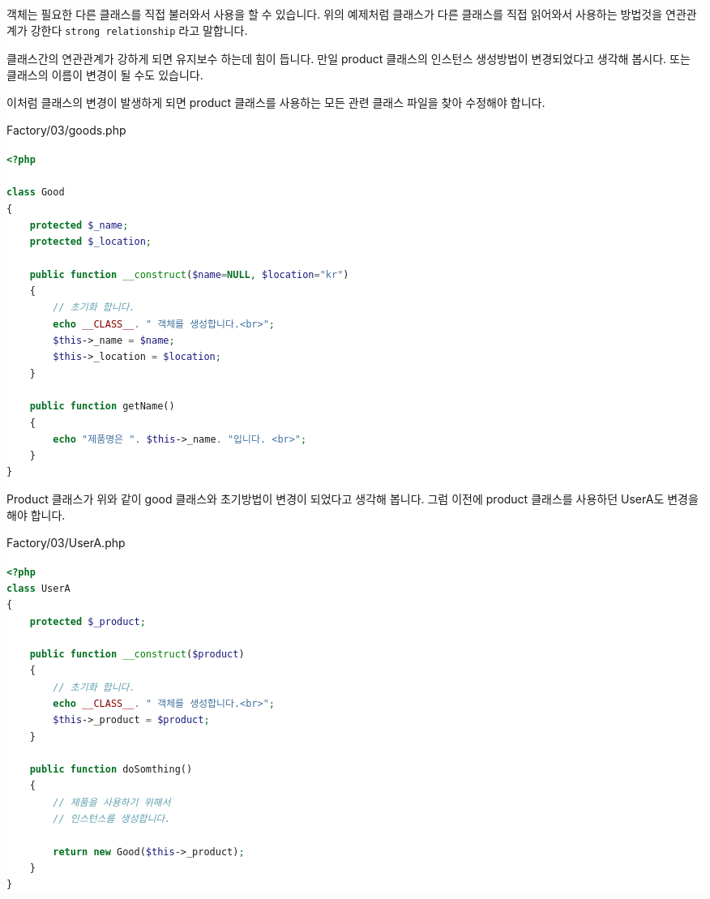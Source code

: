 객체는 필요한 다른 클래스를 직접 불러와서 사용을 할 수 있습니다. 위의 예제처럼 클래스가 다른 클래스를 직접 읽어와서 사용하는 방법것을 연관관계가 강한다 `strong relationship` 라고 말합니다.

클래스간의 연관관계가 강하게 되면 유지보수 하는데 힘이 듭니다. 만일 product 클래스의 인스턴스 생성방법이 변경되었다고 생각해 봅시다. 또는 클래스의 이름이 변경이 될 수도 있습니다.

이처럼 클래스의 변경이 발생하게 되면 product 클래스를 사용하는 모든 관련 클래스 파일을 찾아 수정해야 합니다.

Factory/03/goods.php
```php
<?php

class Good
{
    protected $_name;
    protected $_location;

    public function __construct($name=NULL, $location="kr")
    {
        // 초기화 합니다.
        echo __CLASS__. " 객체를 생성합니다.<br>";
        $this->_name = $name;
        $this->_location = $location;
    }

    public function getName()
    {
        echo "제품명은 ". $this->_name. "입니다. <br>";
    }
}
```

Product 클래스가 위와 같이 good 클래스와 초기방법이 변경이 되었다고 생각해 봅니다. 그럼 이전에 product 클래스를 사용하던 UserA도 변경을 해야 합니다.

Factory/03/UserA.php
```php
<?php
class UserA
{
    protected $_product;

    public function __construct($product)
    {
        // 초기화 합니다.
        echo __CLASS__. " 객체를 생성합니다.<br>";
        $this->_product = $product;
    }

    public function doSomthing()
    {
        // 제품을 사용하기 위해서
        // 인스턴스를 생성합니다.

        return new Good($this->_product);
    }    
}
```
